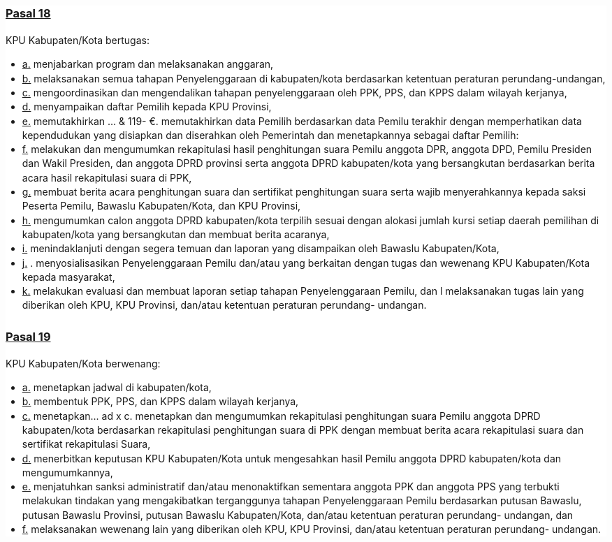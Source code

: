 
### [Pasal 18](http://example.org/legal/peraturan/uu/2017/7/pasal/0018)
KPU Kabupaten/Kota bertugas:
* [a.](http://example.org/legal/peraturan/uu/2017/7/pasal/0018/versi/20170815/huruf/a) menjabarkan program dan melaksanakan anggaran,
* [b.](http://example.org/legal/peraturan/uu/2017/7/pasal/0018/versi/20170815/huruf/b) melaksanakan semua tahapan Penyelenggaraan di kabupaten/kota berdasarkan ketentuan peraturan perundang-undangan,
* [c.](http://example.org/legal/peraturan/uu/2017/7/pasal/0018/versi/20170815/huruf/c) mengoordinasikan dan mengendalikan tahapan penyelenggaraan oleh PPK, PPS, dan KPPS dalam wilayah kerjanya,
* [d.](http://example.org/legal/peraturan/uu/2017/7/pasal/0018/versi/20170815/huruf/d) menyampaikan daftar Pemilih kepada KPU Provinsi,
* [e.](http://example.org/legal/peraturan/uu/2017/7/pasal/0018/versi/20170815/huruf/e) memutakhirkan ... & 119- €. memutakhirkan data Pemilih berdasarkan data Pemilu terakhir dengan memperhatikan data kependudukan yang disiapkan dan diserahkan oleh Pemerintah dan menetapkannya sebagai daftar Pemilih:
* [f.](http://example.org/legal/peraturan/uu/2017/7/pasal/0018/versi/20170815/huruf/f) melakukan dan mengumumkan rekapitulasi hasil penghitungan suara Pemilu anggota DPR, anggota DPD, Pemilu Presiden dan Wakil Presiden, dan anggota DPRD provinsi serta anggota DPRD kabupaten/kota yang bersangkutan berdasarkan berita acara hasil rekapitulasi suara di PPK,
* [g.](http://example.org/legal/peraturan/uu/2017/7/pasal/0018/versi/20170815/huruf/g) membuat berita acara penghitungan suara dan sertifikat penghitungan suara serta wajib menyerahkannya kepada saksi Peserta Pemilu, Bawaslu Kabupaten/Kota, dan KPU Provinsi,
* [h.](http://example.org/legal/peraturan/uu/2017/7/pasal/0018/versi/20170815/huruf/h) mengumumkan calon anggota DPRD kabupaten/kota terpilih sesuai dengan alokasi jumlah kursi setiap daerah pemilihan di kabupaten/kota yang bersangkutan dan membuat berita acaranya,
* [i.](http://example.org/legal/peraturan/uu/2017/7/pasal/0018/versi/20170815/huruf/i) menindaklanjuti dengan segera temuan dan laporan yang disampaikan oleh Bawaslu Kabupaten/Kota,
* [j.](http://example.org/legal/peraturan/uu/2017/7/pasal/0018/versi/20170815/huruf/j) . menyosialisasikan Penyelenggaraan Pemilu dan/atau yang berkaitan dengan tugas dan wewenang KPU Kabupaten/Kota kepada masyarakat,
* [k.](http://example.org/legal/peraturan/uu/2017/7/pasal/0018/versi/20170815/huruf/k) melakukan evaluasi dan membuat laporan setiap tahapan Penyelenggaraan Pemilu, dan l melaksanakan tugas lain yang diberikan oleh KPU, KPU Provinsi, dan/atau ketentuan peraturan perundang- undangan.


### [Pasal 19](http://example.org/legal/peraturan/uu/2017/7/pasal/0019)
KPU Kabupaten/Kota berwenang:
* [a.](http://example.org/legal/peraturan/uu/2017/7/pasal/0019/versi/20170815/huruf/a) menetapkan jadwal di kabupaten/kota,
* [b.](http://example.org/legal/peraturan/uu/2017/7/pasal/0019/versi/20170815/huruf/b) membentuk PPK, PPS, dan KPPS dalam wilayah kerjanya,
* [c.](http://example.org/legal/peraturan/uu/2017/7/pasal/0019/versi/20170815/huruf/c) menetapkan... ad x c. menetapkan dan mengumumkan rekapitulasi penghitungan suara Pemilu anggota DPRD kabupaten/kota berdasarkan rekapitulasi penghitungan suara di PPK dengan membuat berita acara rekapitulasi suara dan sertifikat rekapitulasi Suara,
* [d.](http://example.org/legal/peraturan/uu/2017/7/pasal/0019/versi/20170815/huruf/d) menerbitkan keputusan KPU Kabupaten/Kota untuk mengesahkan hasil Pemilu anggota DPRD kabupaten/kota dan mengumumkannya,
* [e.](http://example.org/legal/peraturan/uu/2017/7/pasal/0019/versi/20170815/huruf/e) menjatuhkan sanksi administratif dan/atau menonaktifkan sementara anggota PPK dan anggota PPS yang terbukti melakukan tindakan yang mengakibatkan terganggunya tahapan Penyelenggaraan Pemilu berdasarkan putusan Bawaslu, putusan Bawaslu Provinsi, putusan Bawaslu Kabupaten/Kota, dan/atau ketentuan peraturan perundang- undangan, dan
* [f.](http://example.org/legal/peraturan/uu/2017/7/pasal/0019/versi/20170815/huruf/f) melaksanakan wewenang lain yang diberikan oleh KPU, KPU Provinsi, dan/atau ketentuan peraturan perundang- undangan.
